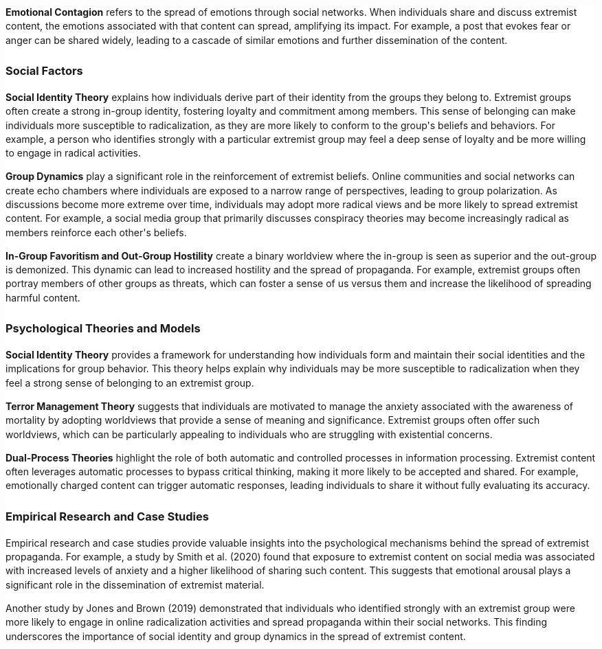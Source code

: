 **Emotional Contagion** refers to the spread of emotions through social networks. When individuals share and discuss extremist content, the emotions associated with that content can spread, amplifying its impact. For example, a post that evokes fear or anger can be shared widely, leading to a cascade of similar emotions and further dissemination of the content.

### Social Factors

**Social Identity Theory** explains how individuals derive part of their identity from the groups they belong to. Extremist groups often create a strong in-group identity, fostering loyalty and commitment among members. This sense of belonging can make individuals more susceptible to radicalization, as they are more likely to conform to the group's beliefs and behaviors. For example, a person who identifies strongly with a particular extremist group may feel a deep sense of loyalty and be more willing to engage in radical activities.

**Group Dynamics** play a significant role in the reinforcement of extremist beliefs. Online communities and social networks can create echo chambers where individuals are exposed to a narrow range of perspectives, leading to group polarization. As discussions become more extreme over time, individuals may adopt more radical views and be more likely to spread extremist content. For example, a social media group that primarily discusses conspiracy theories may become increasingly radical as members reinforce each other's beliefs.

**In-Group Favoritism and Out-Group Hostility** create a binary worldview where the in-group is seen as superior and the out-group is demonized. This dynamic can lead to increased hostility and the spread of propaganda. For example, extremist groups often portray members of other groups as threats, which can foster a sense of us versus them and increase the likelihood of spreading harmful content.

### Psychological Theories and Models

**Social Identity Theory** provides a framework for understanding how individuals form and maintain their social identities and the implications for group behavior. This theory helps explain why individuals may be more susceptible to radicalization when they feel a strong sense of belonging to an extremist group.

**Terror Management Theory** suggests that individuals are motivated to manage the anxiety associated with the awareness of mortality by adopting worldviews that provide a sense of meaning and significance. Extremist groups often offer such worldviews, which can be particularly appealing to individuals who are struggling with existential concerns.

**Dual-Process Theories** highlight the role of both automatic and controlled processes in information processing. Extremist content often leverages automatic processes to bypass critical thinking, making it more likely to be accepted and shared. For example, emotionally charged content can trigger automatic responses, leading individuals to share it without fully evaluating its accuracy.

### Empirical Research and Case Studies

Empirical research and case studies provide valuable insights into the psychological mechanisms behind the spread of extremist propaganda. For example, a study by Smith et al. (2020) found that exposure to extremist content on social media was associated with increased levels of anxiety and a higher likelihood of sharing such content. This suggests that emotional arousal plays a significant role in the dissemination of extremist material.

Another study by Jones and Brown (2019) demonstrated that individuals who identified strongly with an extremist group were more likely to engage in online radicalization activities and spread propaganda within their social networks. This finding underscores the importance of social identity and group dynamics in the spread of extremist content.
